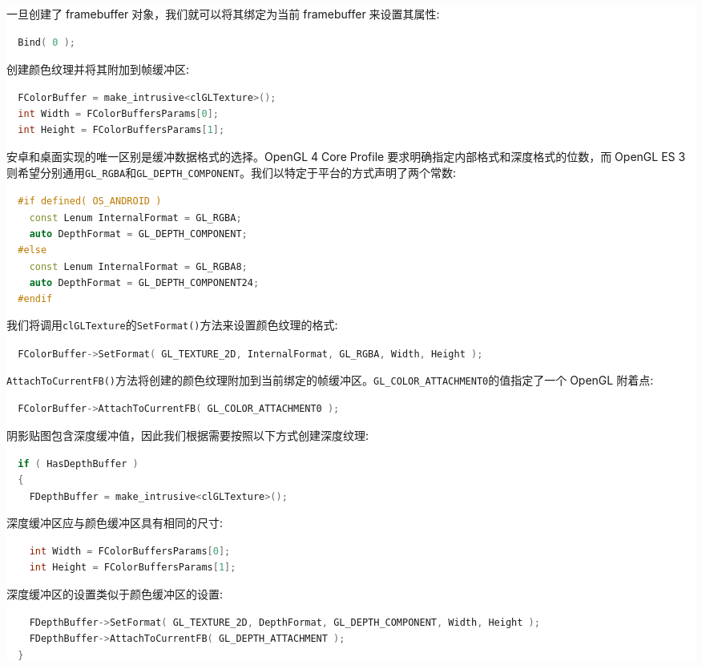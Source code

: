 一旦创建了 framebuffer 对象，我们就可以将其绑定为当前 framebuffer 来设置其属性:

```cpp
  Bind( 0 );
```

创建颜色纹理并将其附加到帧缓冲区:

```cpp
  FColorBuffer = make_intrusive<clGLTexture>();
  int Width = FColorBuffersParams[0];
  int Height = FColorBuffersParams[1];
```

安卓和桌面实现的唯一区别是缓冲数据格式的选择。OpenGL 4 Core Profile 要求明确指定内部格式和深度格式的位数，而 OpenGL ES 3 则希望分别通用`GL_RGBA`和`GL_DEPTH_COMPONENT`。我们以特定于平台的方式声明了两个常数:

```cpp
  #if defined( OS_ANDROID )
    const Lenum InternalFormat = GL_RGBA;
    auto DepthFormat = GL_DEPTH_COMPONENT;
  #else
    const Lenum InternalFormat = GL_RGBA8;
    auto DepthFormat = GL_DEPTH_COMPONENT24;
  #endif
```

我们将调用`clGLTexture`的`SetFormat()`方法来设置颜色纹理的格式:

```cpp
  FColorBuffer->SetFormat( GL_TEXTURE_2D, InternalFormat, GL_RGBA, Width, Height );
```

`AttachToCurrentFB()`方法将创建的颜色纹理附加到当前绑定的帧缓冲区。`GL_COLOR_ATTACHMENT0`的值指定了一个 OpenGL 附着点:

```cpp
  FColorBuffer->AttachToCurrentFB( GL_COLOR_ATTACHMENT0 );
```

阴影贴图包含深度缓冲值，因此我们根据需要按照以下方式创建深度纹理:

```cpp
  if ( HasDepthBuffer )
  {
    FDepthBuffer = make_intrusive<clGLTexture>();
```

深度缓冲区应与颜色缓冲区具有相同的尺寸:

```cpp
    int Width = FColorBuffersParams[0];
    int Height = FColorBuffersParams[1];
```

深度缓冲区的设置类似于颜色缓冲区的设置:

```cpp
    FDepthBuffer->SetFormat( GL_TEXTURE_2D, DepthFormat, GL_DEPTH_COMPONENT, Width, Height );
    FDepthBuffer->AttachToCurrentFB( GL_DEPTH_ATTACHMENT );
  }
```
